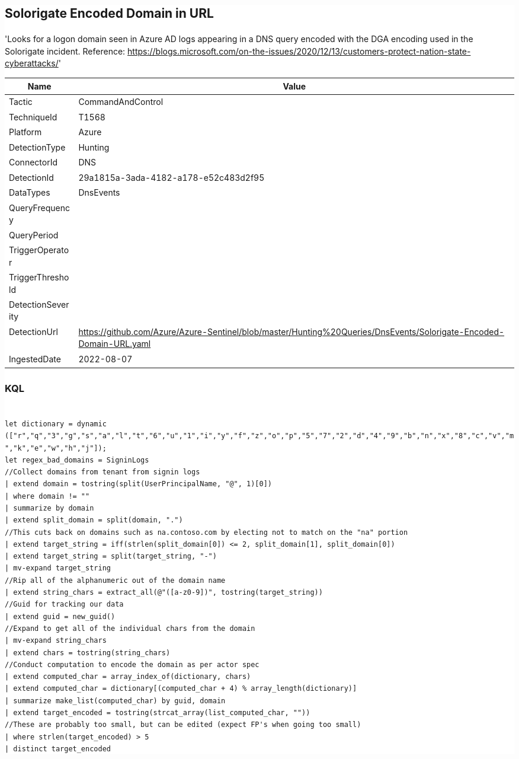 ## Solorigate Encoded Domain in URL

'Looks for a logon domain seen in Azure AD logs appearing in a DNS query encoded with the DGA encoding used in the Solorigate incident.
Reference: https://blogs.microsoft.com/on-the-issues/2020/12/13/customers-protect-nation-state-cyberattacks/'

|Name | Value |
| --- | --- |
|Tactic | CommandAndControl|
|TechniqueId | T1568|
|Platform | Azure|
|DetectionType | Hunting |
|ConnectorId | DNS |
|DetectionId | 29a1815a-3ada-4182-a178-e52c483d2f95 |
|DataTypes | DnsEvents |
|QueryFrequency |  |
|QueryPeriod |  |
|TriggerOperator |  |
|TriggerThreshold |  |
|DetectionSeverity |  |
|DetectionUrl | https://github.com/Azure/Azure-Sentinel/blob/master/Hunting%20Queries/DnsEvents/Solorigate-Encoded-Domain-URL.yaml |
|IngestedDate | 2022-08-07 |

### KQL
```kql

let dictionary = dynamic(["r","q","3","g","s","a","l","t","6","u","1","i","y","f","z","o","p","5","7","2","d","4","9","b","n","x","8","c","v","m","k","e","w","h","j"]);
let regex_bad_domains = SigninLogs
//Collect domains from tenant from signin logs
| extend domain = tostring(split(UserPrincipalName, "@", 1)[0])
| where domain != ""
| summarize by domain
| extend split_domain = split(domain, ".")
//This cuts back on domains such as na.contoso.com by electing not to match on the "na" portion
| extend target_string = iff(strlen(split_domain[0]) <= 2, split_domain[1], split_domain[0])
| extend target_string = split(target_string, "-")
| mv-expand target_string
//Rip all of the alphanumeric out of the domain name
| extend string_chars = extract_all(@"([a-z0-9])", tostring(target_string))
//Guid for tracking our data
| extend guid = new_guid()
//Expand to get all of the individual chars from the domain
| mv-expand string_chars
| extend chars = tostring(string_chars)
//Conduct computation to encode the domain as per actor spec
| extend computed_char = array_index_of(dictionary, chars)
| extend computed_char = dictionary[(computed_char + 4) % array_length(dictionary)] 
| summarize make_list(computed_char) by guid, domain
| extend target_encoded = tostring(strcat_array(list_computed_char, ""))
//These are probably too small, but can be edited (expect FP's when going too small)
| where strlen(target_encoded) > 5
| distinct target_encoded
```